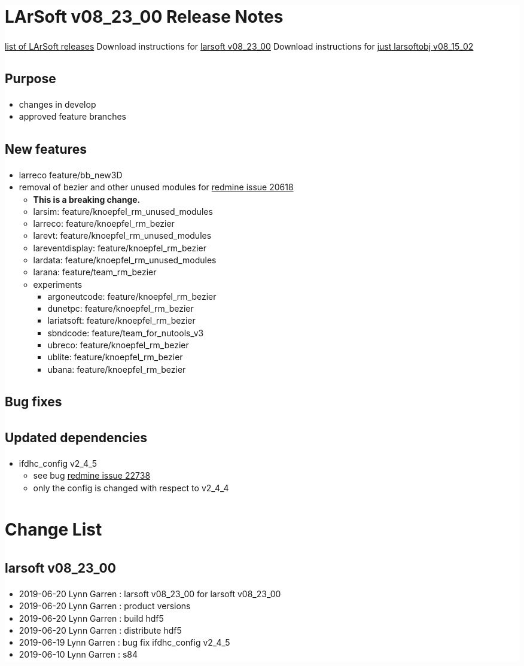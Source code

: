 LArSoft v08_23_00 Release Notes
======================================================================

[list of LArSoft releases](LArSoft_release_list)
Download instructions for [larsoft v08_23_00](http://scisoft.fnal.gov/scisoft/bundles/larsoft/v08_23_00/larsoft-v08_23_00.html)
Download instructions for [just larsoftobj v08_15_02](http://scisoft.fnal.gov/scisoft/bundles/larsoftobj/v08_15_02/larsoftobj-v08_15_02.html)

Purpose
--------------------

-   changes in develop
-   approved feature branches

New features
------------------------------

-   larreco feature/bb_new3D
-   removal of bezier and other unused modules for [redmine issue 20618](https://cdcvs.fnal.gov/redmine/issues/20618)
    -   **This is a breaking change.**
    -   larsim: feature/knoepfel_rm_unused_modules
    -   larreco: feature/knoepfel_rm_bezier
    -   larevt: feature/knoepfel_rm_unused_modules
    -   lareventdisplay: feature/knoepfel_rm_bezier
    -   lardata: feature/knoepfel_rm_unused_modules
    -   larana: feature/team_rm_bezier
    -   experiments
        -   argoneutcode: feature/knoepfel_rm_bezier
        -   dunetpc: feature/knoepfel_rm_bezier
        -   lariatsoft: feature/knoepfel_rm_bezier
        -   sbndcode: feature/team_for_nutools_v3
        -   ubreco: feature/knoepfel_rm_bezier
        -   ublite: feature/knoepfel_rm_bezier
        -   ubana: feature/knoepfel_rm_bezier

Bug fixes
------------------------

Updated dependencies
----------------------------------------------

-   ifdhc_config v2_4_5
    -   see bug [redmine issue 22738](https://cdcvs.fnal.gov/redmine/issues/22738)
    -   only the config is changed with respect to v2_4_4

Change List
============================

larsoft v08_23_00
------------------------------------------

-   2019-06-20 Lynn Garren : larsoft v08_23_00 for larsoft v08_23_00
-   2019-06-20 Lynn Garren : product versions
-   2019-06-20 Lynn Garren : build hdf5
-   2019-06-20 Lynn Garren : distribute hdf5
-   2019-06-19 Lynn Garren : bug fix ifdhc_config v2_4_5
-   2019-06-10 Lynn Garren : s84
